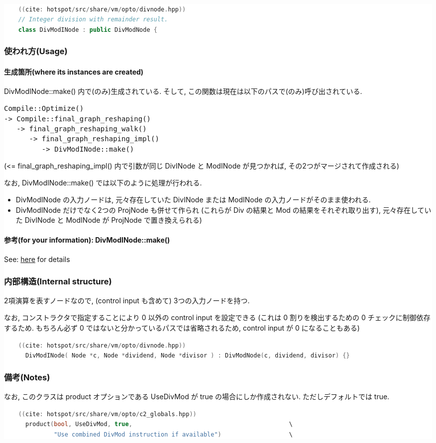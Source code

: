 
```cpp
    ((cite: hotspot/src/share/vm/opto/divnode.hpp))
    // Integer division with remainder result.
    class DivModINode : public DivModNode {
```

### 使われ方(Usage)
#### 生成箇所(where its instances are created)
DivModINode::make() 内で(のみ)生成されている.
そして, この関数は現在は以下のパスで(のみ)呼び出されている.

<div class="flow-abst"><pre>
Compile::Optimize()
-&gt; Compile::final_graph_reshaping()
   -&gt; final_graph_reshaping_walk()
      -&gt; final_graph_reshaping_impl()
         -&gt; DivModINode::make()
</pre></div>

(<= final_graph_reshaping_impl() 内で引数が同じ DivINode と ModINode が見つかれば, その2つがマージされて作成される)

なお, DivModINode::make() では以下のように処理が行われる.

* DivModINode の入力ノードは, 元々存在していた DivINode または ModINode の入力ノードがそのまま使われる.
* DivModINode だけでなく2つの ProjNode も併せて作られ (これらが Div の結果と Mod の結果をそれぞれ取り出す),
  元々存在していた DivINode と ModINode が ProjNode で置き換えられる)

#### 参考(for your information): DivModINode::make()
See: [here](no17119QyN.html) for details
### 内部構造(Internal structure)
2項演算を表すノードなので, (control input も含めて) 3つの入力ノードを持つ.

なお, コンストラクタで指定することにより 0 以外の control input を設定できる 
(これは 0 割りを検出するための 0 チェックに制御依存するため.
 もちろん必ず 0 ではないと分かっているパスでは省略されるため, control input が 0 になることもある)


```cpp
    ((cite: hotspot/src/share/vm/opto/divnode.hpp))
      DivModINode( Node *c, Node *dividend, Node *divisor ) : DivModNode(c, dividend, divisor) {}
```

### 備考(Notes)
なお, このクラスは product オプションである UseDivMod が true の場合にしか作成されない.
ただしデフォルトでは true.


```cpp
    ((cite: hotspot/src/share/vm/opto/c2_globals.hpp))
      product(bool, UseDivMod, true,                                            \
              "Use combined DivMod instruction if available")                   \
```



